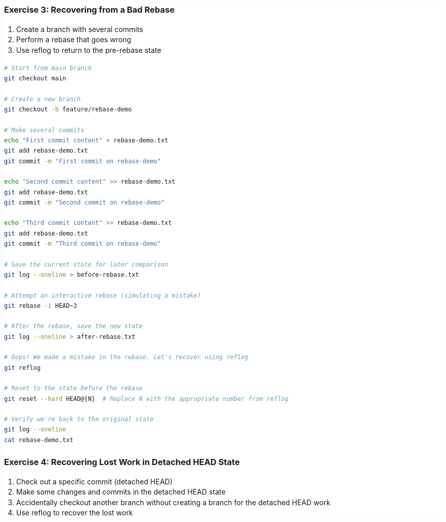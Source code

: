 ### Exercise 3: Recovering from a Bad Rebase

1. Create a branch with several commits
2. Perform a rebase that goes wrong
3. Use reflog to return to the pre-rebase state

```bash
# Start from main branch
git checkout main

# Create a new branch
git checkout -b feature/rebase-demo

# Make several commits
echo "First commit content" > rebase-demo.txt
git add rebase-demo.txt
git commit -m "First commit on rebase-demo"

echo "Second commit content" >> rebase-demo.txt
git add rebase-demo.txt
git commit -m "Second commit on rebase-demo"

echo "Third commit content" >> rebase-demo.txt
git add rebase-demo.txt
git commit -m "Third commit on rebase-demo"

# Save the current state for later comparison
git log --oneline > before-rebase.txt

# Attempt an interactive rebase (simulating a mistake)
git rebase -i HEAD~3

# After the rebase, save the new state
git log --oneline > after-rebase.txt

# Oops! We made a mistake in the rebase. Let's recover using reflog
git reflog

# Reset to the state before the rebase
git reset --hard HEAD@{N}  # Replace N with the appropriate number from reflog

# Verify we're back to the original state
git log --oneline
cat rebase-demo.txt
```

### Exercise 4: Recovering Lost Work in Detached HEAD State

1. Check out a specific commit (detached HEAD)
2. Make some changes and commits in the detached HEAD state
3. Accidentally checkout another branch without creating a branch for the detached HEAD work
4. Use reflog to recover the lost work
